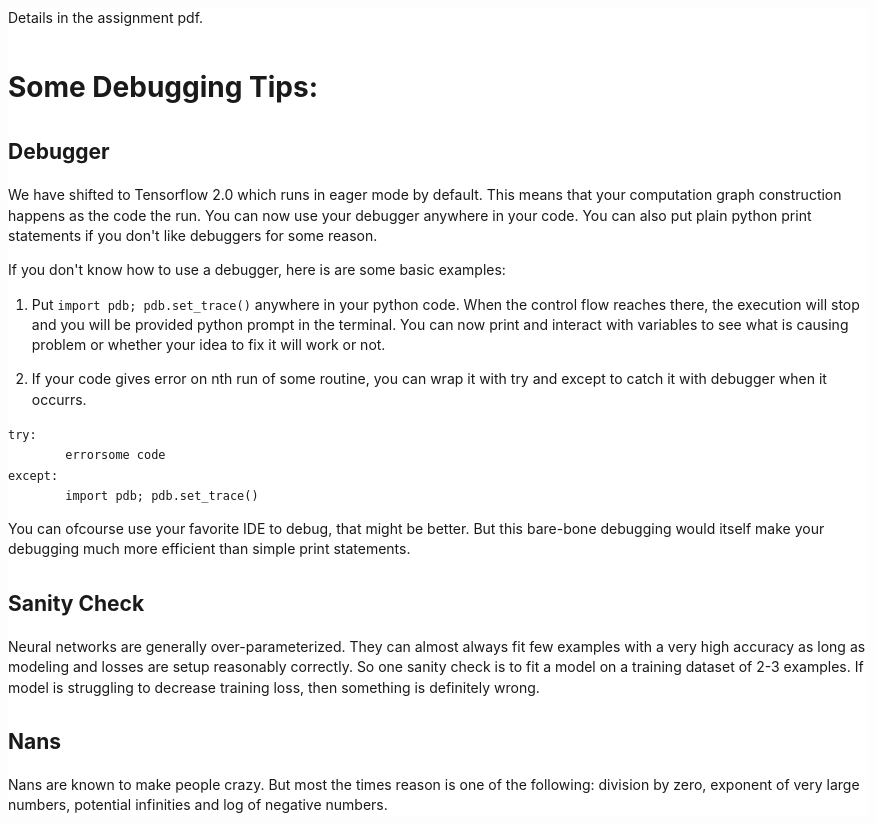 Details in the assignment pdf.


# Some Debugging Tips:

## Debugger

We have shifted to Tensorflow 2.0 which runs in eager mode by default. This means that your computation graph construction happens as the code the run. You can now use your debugger anywhere in your code. You can also put plain python print statements if you don't like debuggers for some reason.

If you don't know how to use a debugger, here is are some basic examples:

1. Put `import pdb; pdb.set_trace()` anywhere in your python code. When the control flow reaches there, the execution will stop and you will be provided python prompt in the terminal. You can now print and interact with variables to see what is causing problem or whether your idea to fix it will work or not.

2. If your code gives error on nth run of some routine, you can wrap it with try and except to catch it with debugger when it occurrs.
```
try:
        errorsome code
except:
        import pdb; pdb.set_trace()
```

You can ofcourse use your favorite IDE to debug, that might be better. But this bare-bone debugging would itself make your debugging much more efficient than simple print statements.

## Sanity Check

Neural networks are generally over-parameterized. They can almost always fit few examples with a very high accuracy as long as modeling and losses are setup reasonably correctly. So one sanity check is to fit a model on a training dataset of 2-3 examples. If model is struggling to decrease training loss, then something is definitely wrong.


## Nans

Nans are known to make people crazy. But most the times reason is one of the following: division by zero, exponent of very large numbers, potential infinities and log of negative numbers.
